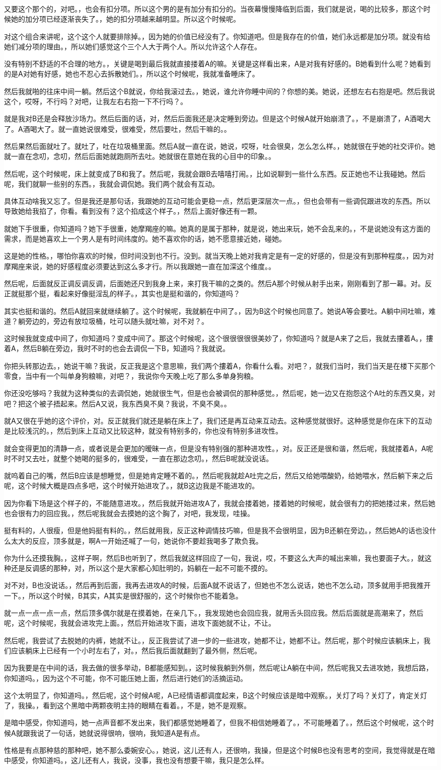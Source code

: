 又要这个那个的，对吧。，也会有扣分项。所以这个男的是有加分有扣分的。当夜幕慢慢降临到后面，我们就是说，喝的比较多，那这个时候她的加分项已经逐渐丧失了。，她的扣分项越来越明显。所以这个时候呢。

对这个组合来讲呢，这个这个人就要排除掉。，因为她的价值已经没有了。你知道吧。但是我存在的价值，她们永远都是加分项。就没有给她们减分项的理由。，所以她们感觉这个三个人大于两个人。所以允许这个人存在。

没有特别不舒适的不合理的地方。，关键是喝到最后我就直接搂着A的嘛。关键是这样看出来，A是对我有好感的。B她看到什么呢？她看到的是A对她有好感，她也不忍心去拆散她们。，所以这个时候呢，我就准备睡床了。

然后我就啪的往床中间一躺。然后这个B就说，你给我滚过去。，她说，谁允许你睡中间的？你想的美。她说，还想左右右抱是吧。然后我说这个，哎呀，不行吗？对吧，让我左右右抱一下不行吗？。

就是我对B还是会释放沙场力。然后后面的话，对，然后后面我还是决定睡到旁边。但是这个时候A就开始崩溃了。，不是崩溃了，A酒喝大了。A酒喝大了。就一直她说很难受，很难受，然后要吐，然后干嘛的。。

然后果然后面就吐了。就吐了，吐在垃圾桶里面。然后A就一直在说，她说，哎呀，吐会很臭，怎么怎么样。，她就很在乎她的社交评价。她就一直在念叨，念叨，然后后面她就跑厕所去吐。她就很在意她在我的心目中的印象。。

然后呢，这个时候呢，床上就变成了B和我了。然后呢，我就会跟B去嘻嘻打闹。，比如说聊到一些什么东西。反正她也不让我碰她。然后呢，我们就聊一些别的东西。，我就会调侃她。我们两个就会有互动。

具体互动啥我又忘了。但是我还是那句话，我跟她的互动可能会更稳一点，然后更深层次一点。，但也会带有一些调侃跟进攻的东西。所以导致她给我掐了，你看。看到没有？这个掐成这个样子。，然后上面好像还有一颗。

就她下手很重，你知道吗？她下手很重，她摩羯座的嘛。她真的是属于那种，就是说，她出来玩，她不会乱来的。，不是说她没有这方面的需求，而是她喜欢上一个男人是有时间纬度的。她不喜欢你的话，她不愿意接近她，碰她。

这是她的性格。，哪怕你喜欢的时候，但时间没到也不行。没到。就当天晚上她对我肯定是有一定的好感的，但是没有到那种程度。，因为对摩羯座来说，她的好感程度必须要达到这么多才行。所以我跟她一直在加深这个维度。。

然后呢，后面就反正调反调反调，后面她还尺到我身上来，来打我干嘛的之类的。然后A那个时候从射手出来，刚刚看到了那一幕。对。反正就挺那个挺，看起来好像挺淫乱的样子。，其实也是挺和谐的，你知道吗？

其实也挺和谐的。然后A就回来就继续躺了。这个时候呢，我就躺在中间了。，因为B这个时候也同意了。她说A等会要吐。A躺中间吐嘛，难道？躺旁边的，旁边有放垃圾桶，吐可以随头就吐嘛，对不对？。

这时候我就变成中间了，你知道吗？变成中间了。那这个时候呢，这个很很很很很美妙了，你知道吗？就是A来了之后，我就去摟着A。，摟着A，然后B躺在旁边，我时不时的也会去调侃一下B，知道吗？我就说。

你把头转那边去。，她说干嘛？我说，反正我是这个意思嘛，我们两个摟着A，你看什么看。对吧？，就我们当时，我们当天是在楼下买那个零食，当中有一个叫单身狗粮嘛，对吧？，我说你今天晚上吃了那么多单身狗粮。

你还没吃够吗？我就为这种类似的去调侃她，她就很生气，但是也会被调侃的那种感觉。，然后呢，她一边又在抱怨这个A吐的东西又臭，对吧？把这个被子捂起来。然后A又说，我东西臭不臭？我说，不臭不臭。。

就A又很在乎她的这个评价，对。反正就我们就还是躺在床上了，我们还是再互动来互动去。这种感觉就很好。这种感觉是你在床下的互动是比较浅沉的。，然后到床上互动又比较这种，就没有特别多的，你也没有特别多进攻性。

就会变得更加的清静一点，或者说是会更加的暧昧一点，但是没有特别强的那种进攻性。，对。反正还是很和谐，然后呢，我就搂着A，A呢时不时又去吐，就整个她喝的挺多的，很难受，一直在那边念叨。，然后B呢就没说话。

就呜着自己的嘴，然后B应该是想睡觉，但是她肯定睡不着的。，然后呢我就趁A吐完之后，然后又给她喂酸奶，给她喂水，然后躺下来之后呢，这个时候大概是四点多吧，这个时候开始进攻了。，就B这边我是不能进攻的。

因为你看下场是这个样子的，不能随意进攻。，然后我就开始进攻A了，我就会搂着她，搂着她的时候呢，就会很有力的把她搂过来，然后她也会很有力的回应我。，然后呢我就会去摸她的这个胸了，对吧，我发现，哇操。

挺有料的，人很瘦，但是他妈挺有料的。，然后就用我，反正这种调情技巧嘛，但是我不会很明显，因为B还躺在旁边。，然后她A的话也没什么太大的反应，顶多就是，啊A一开始还喊了一句，她说你不要趁我喝多了欺负我。

你为什么还摸我胸。，这样子啊，然后B也听到了，然后我就这样回应了一句，我说，哎，不要这么大声的喊出来嘛，我也要面子大。，就这种还是反调感的那种，对，所以这个是大家都心知肚明的，妈躺在一起不可能不摸的。

对不对，B也没说话。，然后再到后面，我再去进攻A的时候，后面A就不说话了，但她也不怎么说话，她也不怎么动，顶多就用手把我推开一下。，所以这个时候，B其实，A其实是很舒服的，这个时候你也不能着急。

就一点一点一点一点，然后顶多偶尔就是在摸着她，在亲几下。，我发现她也会回应我，就用舌头回应我。然后后面就是高潮来了，然后呢，这个时候呢，我就会进攻完上面。，然后开始进攻下面，进攻下面她就不让，不让。

然后呢，我尝试了去脱她的内裤，她就不让。，反正我尝试了进一步的一些进攻，她都不让，她都不让。然后呢，那个时候应该躺床上，我们应该躺床上已经有一个小时左右了，对。，然后我后面就翻到了最外侧，然后呢。

因为我要是在中间的话，我去做的很多举动，B都能感知到。，这时候我躺到外侧，然后呢让A躺在中间，然后呢我又去进攻她，我想后路，你知道吗。，因为这个不可能，你不可能压她上面，然后进行她们的活摘运动。

这个太明显了，你知道吗。，然后呢，这个时候A呢，A已经情语都调度起来，B这个时候应该是暗中观察。，关灯了吗？关灯了，肯定关灯了，我操。，看到这个黑暗中两颗夜明主持的眼睛在看着。，不是，她不是观察。

是暗中感受，你知道吗，她一点声音都不发出来，我们都感觉她睡着了，但我不相信她睡着了。，不可能睡着了。，然后这个时候呢，这个时候A就跟我说了一句话，她就说得很响，很响，我知道A是有点。

性格是有点那种慈的那种吧，她不那么委婉安心。，她说，这儿还有人，还很响，我操，但是这个时候B也没有思考的空间，我觉得就是在暗中感受，你知道吗。，这儿还有人，我说，没事，我也没有想要干嘛，我只是怎么样。
